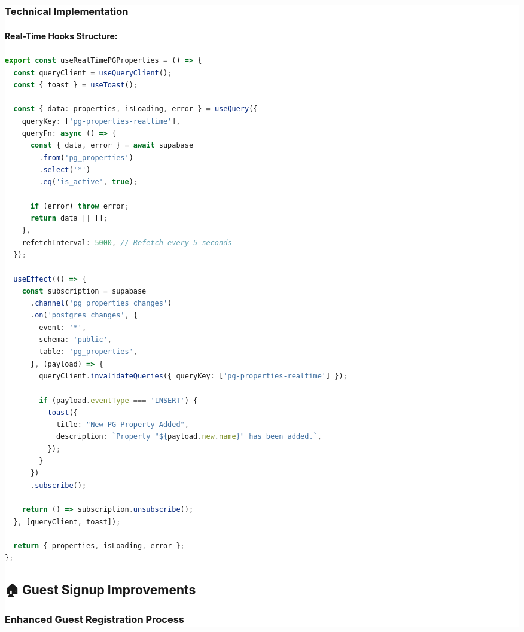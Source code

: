 ### Technical Implementation

#### Real-Time Hooks Structure:
```typescript
export const useRealTimePGProperties = () => {
  const queryClient = useQueryClient();
  const { toast } = useToast();

  const { data: properties, isLoading, error } = useQuery({
    queryKey: ['pg-properties-realtime'],
    queryFn: async () => {
      const { data, error } = await supabase
        .from('pg_properties')
        .select('*')
        .eq('is_active', true);
      
      if (error) throw error;
      return data || [];
    },
    refetchInterval: 5000, // Refetch every 5 seconds
  });

  useEffect(() => {
    const subscription = supabase
      .channel('pg_properties_changes')
      .on('postgres_changes', {
        event: '*',
        schema: 'public',
        table: 'pg_properties',
      }, (payload) => {
        queryClient.invalidateQueries({ queryKey: ['pg-properties-realtime'] });
        
        if (payload.eventType === 'INSERT') {
          toast({
            title: "New PG Property Added",
            description: `Property "${payload.new.name}" has been added.`,
          });
        }
      })
      .subscribe();

    return () => subscription.unsubscribe();
  }, [queryClient, toast]);

  return { properties, isLoading, error };
};
```

## 🏠 Guest Signup Improvements

### Enhanced Guest Registration Process
